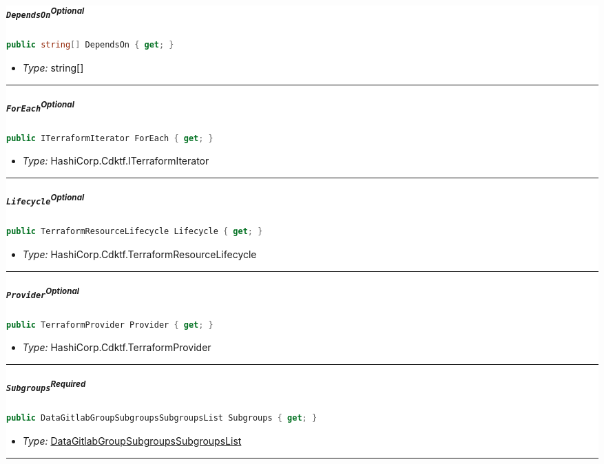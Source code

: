##### `DependsOn`<sup>Optional</sup> <a name="DependsOn" id="@cdktf/provider-gitlab.dataGitlabGroupSubgroups.DataGitlabGroupSubgroups.property.dependsOn"></a>

```csharp
public string[] DependsOn { get; }
```

- *Type:* string[]

---

##### `ForEach`<sup>Optional</sup> <a name="ForEach" id="@cdktf/provider-gitlab.dataGitlabGroupSubgroups.DataGitlabGroupSubgroups.property.forEach"></a>

```csharp
public ITerraformIterator ForEach { get; }
```

- *Type:* HashiCorp.Cdktf.ITerraformIterator

---

##### `Lifecycle`<sup>Optional</sup> <a name="Lifecycle" id="@cdktf/provider-gitlab.dataGitlabGroupSubgroups.DataGitlabGroupSubgroups.property.lifecycle"></a>

```csharp
public TerraformResourceLifecycle Lifecycle { get; }
```

- *Type:* HashiCorp.Cdktf.TerraformResourceLifecycle

---

##### `Provider`<sup>Optional</sup> <a name="Provider" id="@cdktf/provider-gitlab.dataGitlabGroupSubgroups.DataGitlabGroupSubgroups.property.provider"></a>

```csharp
public TerraformProvider Provider { get; }
```

- *Type:* HashiCorp.Cdktf.TerraformProvider

---

##### `Subgroups`<sup>Required</sup> <a name="Subgroups" id="@cdktf/provider-gitlab.dataGitlabGroupSubgroups.DataGitlabGroupSubgroups.property.subgroups"></a>

```csharp
public DataGitlabGroupSubgroupsSubgroupsList Subgroups { get; }
```

- *Type:* <a href="#@cdktf/provider-gitlab.dataGitlabGroupSubgroups.DataGitlabGroupSubgroupsSubgroupsList">DataGitlabGroupSubgroupsSubgroupsList</a>

---